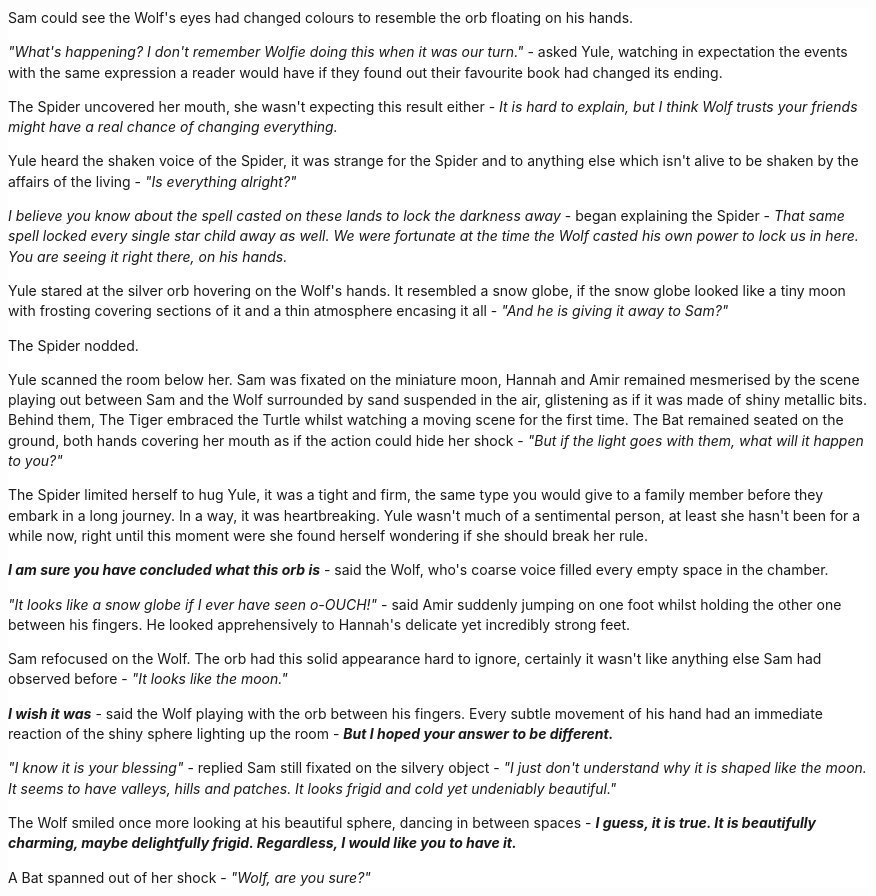 Sam could see the Wolf's eyes had changed colours to resemble the orb floating on his hands.

*"What's happening? I don't remember Wolfie doing this when it was our turn."* - asked Yule, watching in expectation the events with the same expression a reader would have if they found out their favourite book had changed its ending.

The Spider uncovered her mouth, she wasn't expecting this result either - *It is hard to explain, but I think Wolf trusts your friends might have a real chance of changing everything.*

Yule heard the shaken voice of the Spider, it was strange for the Spider and to anything else which isn't alive to be shaken by the affairs of the living - *"Is everything alright?"*

*I believe you know about the spell casted on these lands to lock the darkness away* - began explaining the Spider - *That same spell locked every single star child away as well. We were fortunate at the time the Wolf casted his own power to lock us in here. You are seeing it right there, on his hands.*

Yule stared at the silver orb hovering on the Wolf's hands. It resembled a snow globe, if the snow globe looked like a tiny moon with frosting covering sections of it and a thin atmosphere encasing it all - *"And he is giving it away to Sam?"*

The Spider nodded.

Yule scanned the room below her. Sam was fixated on the miniature moon, Hannah and Amir remained mesmerised by the scene playing out between Sam and the Wolf surrounded by sand suspended in the air, glistening as if it was made of shiny metallic bits. Behind them, The Tiger embraced the Turtle whilst watching a moving scene for the first time. The Bat remained seated on the ground, both hands covering her mouth as if the action could hide her shock - *"But if the light goes with them, what will it happen to you?"*

The Spider limited herself to hug Yule, it was a tight and firm, the same type you would give to a family member before they embark in a long journey. In a way, it was heartbreaking. Yule wasn't much of a sentimental person, at least she hasn't been for a while now, right until this moment were she found herself wondering if she should break her rule.

***I am sure you have concluded what this orb is*** - said the Wolf, who's coarse voice filled every empty space in the chamber.

*"It looks like a snow globe if I ever have seen o-OUCH!"* - said Amir suddenly jumping on one foot whilst holding the other one between his fingers. He looked apprehensively to Hannah's delicate yet incredibly strong feet.

Sam refocused on the Wolf. The orb had this solid appearance hard to ignore, certainly it wasn't like anything else Sam had observed before - *"It looks like the moon."*

***I wish it was*** - said the Wolf playing with the orb between his fingers. Every subtle movement of his hand had an immediate reaction of the shiny sphere lighting up the room - ***But I hoped your answer to be different.***

*"I know it is your blessing"* - replied Sam still fixated on the silvery object - *"I just don't understand why it is shaped like the moon. It seems to have valleys, hills and patches. It looks frigid and cold yet undeniably beautiful."*

The Wolf smiled once more looking at his beautiful sphere, dancing in between spaces - ***I guess, it is true. It is beautifully charming, maybe delightfully frigid. Regardless, I would like you to have it.***

A Bat spanned out of her shock - *"Wolf, are you sure?"*

